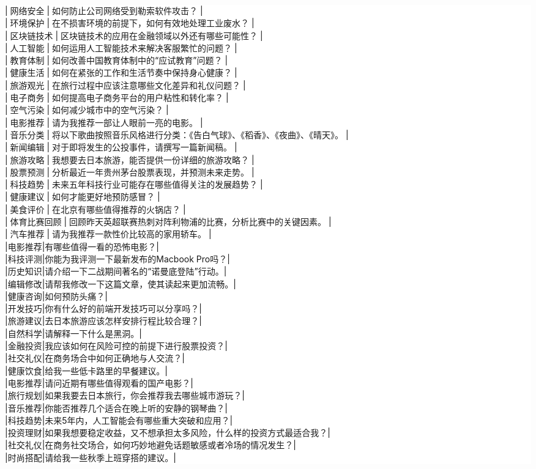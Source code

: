 | 网络安全 | 如何防止公司网络受到勒索软件攻击？ |  
| 环境保护 | 在不损害环境的前提下，如何有效地处理工业废水？ |  
| 区块链技术 | 区块链技术的应用在金融领域以外还有哪些可能性？ |  
| 人工智能 | 如何运用人工智能技术来解决客服繁忙的问题？ |  
| 教育体制 | 如何改善中国教育体制中的“应试教育”问题？ |  
| 健康生活 | 如何在紧张的工作和生活节奏中保持身心健康？ |  
| 旅游观光 | 在旅行过程中应该注意哪些文化差异和礼仪问题？ |  
| 电子商务 | 如何提高电子商务平台的用户粘性和转化率？ |  
| 空气污染 | 如何减少城市中的空气污染？ |  
| 电影推荐 | 请为我推荐一部让人眼前一亮的电影。 |  
| 音乐分类 | 将以下歌曲按照音乐风格进行分类：《告白气球》、《稻香》、《夜曲》、《晴天》。 |  
| 新闻编辑 | 对于即将发生的公投事件，请撰写一篇新闻稿。 |  
| 旅游攻略 | 我想要去日本旅游，能否提供一份详细的旅游攻略？ |  
| 股票预测 | 分析最近一年贵州茅台股票表现，并预测未来走势。 |  
| 科技趋势 | 未来五年科技行业可能存在哪些值得关注的发展趋势？ |  
| 健康建议 | 如何才能更好地预防感冒？ |  
| 美食评价 | 在北京有哪些值得推荐的火锅店？ |  
| 体育比赛回顾 | 回顾昨天英超联赛热刺对阵利物浦的比赛，分析比赛中的关键因素。 |  
| 汽车推荐 | 请为我推荐一款性价比较高的家用轿车。 |  
|电影推荐|有哪些值得一看的恐怖电影？|  
|科技评测|你能为我评测一下最新发布的Macbook Pro吗？|  
|历史知识|请介绍一下二战期间著名的“诺曼底登陆”行动。|  
|编辑修改|请帮我修改一下这篇文章，使其读起来更加流畅。|  
|健康咨询|如何预防头痛？|  
|开发技巧|你有什么好的前端开发技巧可以分享吗？|  
|旅游建议|去日本旅游应该怎样安排行程比较合理？|  
|自然科学|请解释一下什么是黑洞。|  
|金融投资|我应该如何在风险可控的前提下进行股票投资？|  
|社交礼仪|在商务场合中如何正确地与人交流？|  
|健康饮食|给我一些低卡路里的早餐建议。|  
|电影推荐|请问近期有哪些值得观看的国产电影？|  
|旅行规划|如果我要去日本旅行，你会推荐我去哪些城市游玩？|  
|音乐推荐|你能否推荐几个适合在晚上听的安静的钢琴曲？|  
|科技趋势|未来5年内，人工智能会有哪些重大突破和应用？|  
|投资理财|如果我想要稳定收益，又不想承担太多风险，什么样的投资方式最适合我？|  
|社交礼仪|在商务社交场合，如何巧妙地避免话题敏感或者冷场的情况发生？|  
|时尚搭配|请给我一些秋季上班穿搭的建议。|  